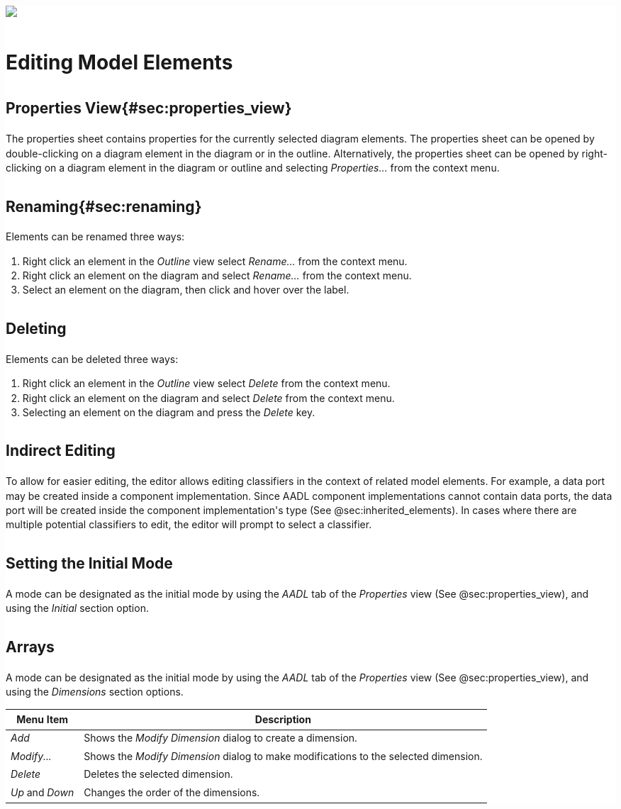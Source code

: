 ![](../images/SubprogramCallSequenceDiagram.png)

# Editing Model Elements

## Properties View{#sec:properties_view}
The properties sheet contains properties for the currently selected diagram elements. The properties sheet can be opened by 
double-clicking on a diagram element in the diagram or in the outline. Alternatively, the properties sheet can be opened by 
right-clicking on a diagram element in the diagram or outline and selecting *Properties…* from the context menu.

## Renaming{#sec:renaming}
Elements can be renamed three ways:

1. Right click an element in the *Outline* view select *Rename…* from the context menu.
2. Right click an element on the diagram and select *Rename…* from the context menu.
3. Select an element on the diagram, then click and hover over the label.

## Deleting
Elements can be deleted three ways:

1. Right click an element in the *Outline* view select *Delete* from the context menu.
2. Right click an element on the diagram and select *Delete* from the context menu.
3. Selecting an element on the diagram and press the *Delete* key.

## Indirect Editing
To allow for easier editing, the editor allows editing classifiers in the context of related model elements. For example, a data port may 
be created inside a component implementation. Since AADL component implementations cannot contain data ports, the data port will be 
created inside the component implementation's type (See @sec:inherited_elements). In cases where there are multiple potential classifiers to edit, the editor will prompt to select a classifier.

## Setting the Initial Mode
A mode can be designated as the initial mode by using the *AADL* tab of the *Properties* view (See @sec:properties_view), and using the *Initial* section option.

## Arrays
A mode can be designated as the initial mode by using the *AADL* tab of the *Properties* view (See @sec:properties_view), and using the *Dimensions* section options.

|Menu Item                | Description                              |
|------------------|------------------------------------------|
| *Add* 					| Shows the *Modify Dimension* dialog to create a dimension. |
| *Modify...*                  | Shows the *Modify Dimension* dialog to make modifications to the selected dimension. |
| *Delete*                 | Deletes the selected dimension. |
| *Up* and *Down*                 | Changes the order of the dimensions. |
